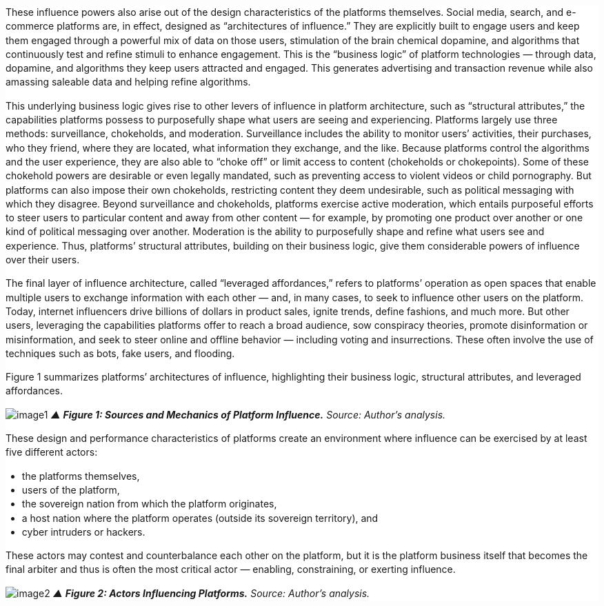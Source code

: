 These influence powers also arise out of the design characteristics of the platforms themselves. Social media, search, and e-commerce platforms are, in effect, designed as “architectures of influence.” They are explicitly built to engage users and keep them engaged through a powerful mix of data on those users, stimulation of the brain chemical dopamine, and algorithms that continuously test and refine stimuli to enhance engagement. This is the “business logic” of platform technologies — through data, dopamine, and algorithms they keep users attracted and engaged. This generates advertising and transaction revenue while also amassing saleable data and helping refine algorithms.

This underlying business logic gives rise to other levers of influence in platform architecture, such as “structural attributes,” the capabilities platforms possess to purposefully shape what users are seeing and experiencing. Platforms largely use three methods: surveillance, chokeholds, and moderation. Surveillance includes the ability to monitor users’ activities, their purchases, who they friend, where they are located, what information they exchange, and the like. Because platforms control the algorithms and the user experience, they are also able to “choke off” or limit access to content (chokeholds or chokepoints). Some of these chokehold powers are desirable or even legally mandated, such as preventing access to violent videos or child pornography. But platforms can also impose their own chokeholds, restricting content they deem undesirable, such as political messaging with which they disagree. Beyond surveillance and chokeholds, platforms exercise active moderation, which entails purposeful efforts to steer users to particular content and away from other content — for example, by promoting one product over another or one kind of political messaging over another. Moderation is the ability to purposefully shape and refine what users see and experience. Thus, platforms’ structural attributes, building on their business logic, give them considerable powers of influence over their users.

The final layer of influence architecture, called “leveraged affordances,” refers to platforms’ operation as open spaces that enable multiple users to exchange information with each other — and, in many cases, to seek to influence other users on the platform. Today, internet influencers drive billions of dollars in product sales, ignite trends, define fashions, and much more. But other users, leveraging the capabilities platforms offer to reach a broad audience, sow conspiracy theories, promote disinformation or misinformation, and seek to steer online and offline behavior — including voting and insurrections. These often involve the use of techniques such as bots, fake users, and flooding.

Figure 1 summarizes platforms’ architectures of influence, highlighting their business logic, structural attributes, and leveraged affordances.

![image1](https://i.imgur.com/qUNzCvU.png)
_▲ __Figure 1: Sources and Mechanics of Platform Influence.__ Source: Author’s analysis._

These design and performance characteristics of platforms create an environment where influence can be exercised by at least five different actors:

- the platforms themselves,
- users of the platform,
- the sovereign nation from which the platform originates,
- a host nation where the platform operates (outside its sovereign territory), and
- cyber intruders or hackers.

These actors may contest and counterbalance each other on the platform, but it is the platform business itself that becomes the final arbiter and thus is often the most critical actor — enabling, constraining, or exerting influence.

![image2](https://i.imgur.com/qDoZ96H.png)
_▲ __Figure 2: Actors Influencing Platforms.__ Source: Author’s analysis._
